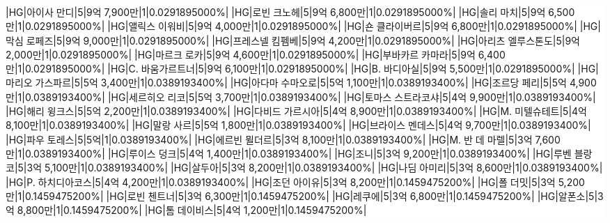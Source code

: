 |HG|아이사 만디|5|9억 7,900만|1|0.0291895000%|
|HG|로빈 크노헤|5|9억 6,800만|1|0.0291895000%|
|HG|솔리 마치|5|9억 6,500만|1|0.0291895000%|
|HG|앨릭스 이워비|5|9억 4,000만|1|0.0291895000%|
|HG|숀 클라이버르|5|9억 6,800만|1|0.0291895000%|
|HG|막심 로페즈|5|9억 9,000만|1|0.0291895000%|
|HG|프레스넬 킴펨베|5|9억 4,200만|1|0.0291895000%|
|HG|아리츠 엘루스톤도|5|9억 2,000만|1|0.0291895000%|
|HG|마르크 로카|5|9억 4,600만|1|0.0291895000%|
|HG|부바카르 카마라|5|9억 6,400만|1|0.0291895000%|
|HG|C. 바움가르트너|5|9억 6,100만|1|0.0291895000%|
|HG|B. 바디아실|5|9억 5,500만|1|0.0291895000%|
|HG|마리오 가스파르|5|5억 3,400만|1|0.0389193400%|
|HG|아다마 수마오로|5|5억 1,100만|1|0.0389193400%|
|HG|조르당 페리|5|5억 4,900만|1|0.0389193400%|
|HG|세르히오 리코|5|5억 3,700만|1|0.0389193400%|
|HG|토마스 스트라코샤|5|4억 9,900만|1|0.0389193400%|
|HG|해리 윙크스|5|5억 2,200만|1|0.0389193400%|
|HG|다비드 가르시아|5|4억 8,900만|1|0.0389193400%|
|HG|M. 미텔슈테트|5|4억 8,100만|1|0.0389193400%|
|HG|말랑 사르|5|5억 1,800만|1|0.0389193400%|
|HG|브라이스 멘데스|5|4억 9,700만|1|0.0389193400%|
|HG|파우 토레스|5|5억|1|0.0389193400%|
|HG|에르빈 뮐더르|5|3억 8,100만|1|0.0389193400%|
|HG|M. 반 데 마렐|5|3억 7,600만|1|0.0389193400%|
|HG|루이스 덩크|5|4억 1,400만|1|0.0389193400%|
|HG|조니|5|3억 9,200만|1|0.0389193400%|
|HG|루벤 블랑코|5|3억 5,100만|1|0.0389193400%|
|HG|살두아|5|3억 8,200만|1|0.0389193400%|
|HG|나딤 아미리|5|3억 8,600만|1|0.0389193400%|
|HG|P. 하치디아코스|5|4억 4,200만|1|0.0389193400%|
|HG|조던 아이유|5|3억 8,200만|1|0.1459475200%|
|HG|폴 더밋|5|3억 5,200만|1|0.1459475200%|
|HG|로빈 첸트너|5|3억 6,300만|1|0.1459475200%|
|HG|레쿠에|5|3억 6,800만|1|0.1459475200%|
|HG|알폰소|5|3억 8,800만|1|0.1459475200%|
|HG|톰 데이비스|5|4억 1,200만|1|0.1459475200%|